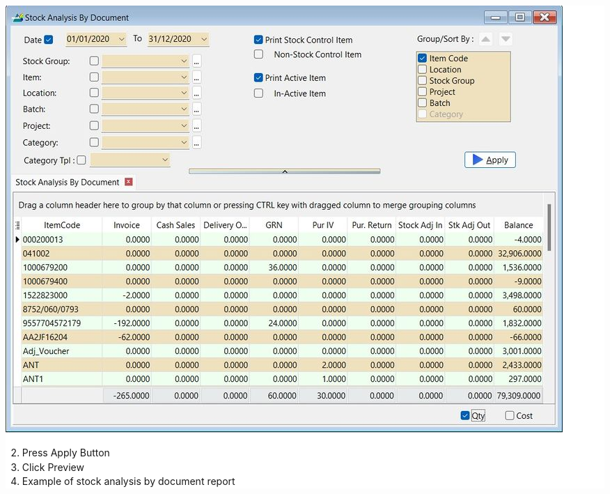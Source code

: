 ![327](../../../static/img/getting-started/user-guide/98jt.png)

2. Press Apply Button
3. Click Preview
4. Example of stock analysis by document report
